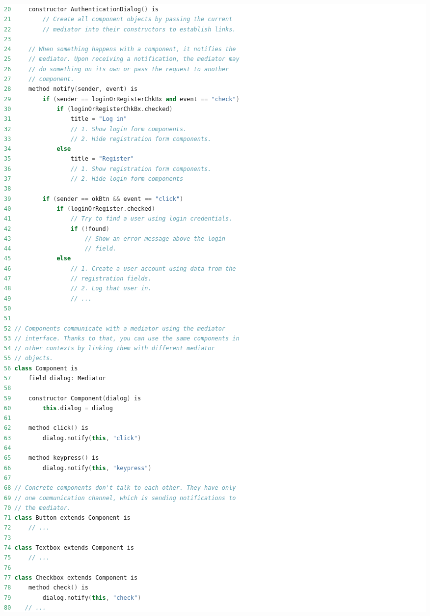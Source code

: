 ```c++
20     constructor AuthenticationDialog() is
21         // Create all component objects by passing the current
22         // mediator into their constructors to establish links.
23 
24     // When something happens with a component, it notifies the
25     // mediator. Upon receiving a notification, the mediator may
26     // do something on its own or pass the request to another
27     // component.
28     method notify(sender, event) is
29         if (sender == loginOrRegisterChkBx and event == "check")
30             if (loginOrRegisterChkBx.checked)
31                 title = "Log in"
32                 // 1. Show login form components.
33                 // 2. Hide registration form components.
34             else
35                 title = "Register"
36                 // 1. Show registration form components.
37                 // 2. Hide login form components
38 
39         if (sender == okBtn && event == "click")
40             if (loginOrRegister.checked)
41                 // Try to find a user using login credentials.
42                 if (!found)
43                     // Show an error message above the login
44                     // field.
45             else
46                 // 1. Create a user account using data from the
47                 // registration fields.
48                 // 2. Log that user in.
49                 // ...
50 
51 
52 // Components communicate with a mediator using the mediator
53 // interface. Thanks to that, you can use the same components in
54 // other contexts by linking them with different mediator
55 // objects.
56 class Component is
57     field dialog: Mediator
58 
59     constructor Component(dialog) is
60         this.dialog = dialog
61 
62     method click() is
63         dialog.notify(this, "click")
64 
65     method keypress() is
66         dialog.notify(this, "keypress")
67 
68 // Concrete components don't talk to each other. They have only
69 // one communication channel, which is sending notifications to
70 // the mediator.
71 class Button extends Component is
72     // ...
73 
74 class Textbox extends Component is
75     // ...
76 
77 class Checkbox extends Component is
78     method check() is
79         dialog.notify(this, "check")
80    // ...
```

